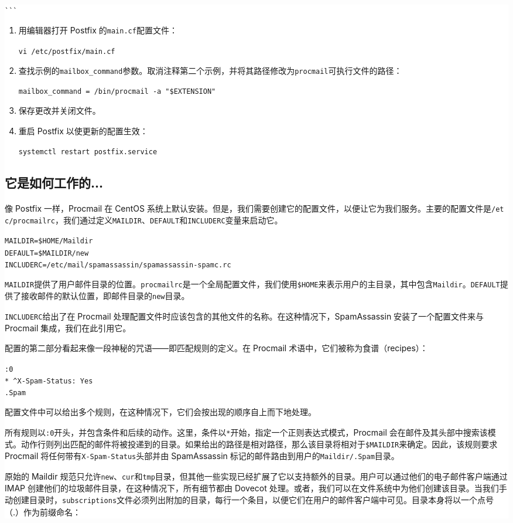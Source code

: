     ```

1.  用编辑器打开 Postfix 的`main.cf`配置文件：

    ```
    vi /etc/postfix/main.cf

    ```

1.  查找示例的`mailbox_command`参数。取消注释第二个示例，并将其路径修改为`procmail`可执行文件的路径：

    ```
    mailbox_command = /bin/procmail -a "$EXTENSION"

    ```

1.  保存更改并关闭文件。

1.  重启 Postfix 以使更新的配置生效：

    ```
    systemctl restart postfix.service

    ```

## 它是如何工作的...

像 Postfix 一样，Procmail 在 CentOS 系统上默认安装。但是，我们需要创建它的配置文件，以便让它为我们服务。主要的配置文件是`/etc/procmailrc`，我们通过定义`MAILDIR`、`DEFAULT`和`INCLUDERC`变量来启动它。

```
MAILDIR=$HOME/Maildir
DEFAULT=$MAILDIR/new
INCLUDERC=/etc/mail/spamassassin/spamassassin-spamc.rc

```

`MAILDIR`提供了用户邮件目录的位置。`procmailrc`是一个全局配置文件，我们使用`$HOME`来表示用户的主目录，其中包含`Maildir`。`DEFAULT`提供了接收邮件的默认位置，即邮件目录的`new`目录。

`INCLUDERC`给出了在 Procmail 处理配置文件时应该包含的其他文件的名称。在这种情况下，SpamAssassin 安装了一个配置文件来与 Procmail 集成，我们在此引用它。

配置的第二部分看起来像一段神秘的咒语——即匹配规则的定义。在 Procmail 术语中，它们被称为食谱（recipes）：

```
:0
* ^X-Spam-Status: Yes
.Spam

```

配置文件中可以给出多个规则，在这种情况下，它们会按出现的顺序自上而下地处理。

所有规则以`:0`开头，并包含条件和后续的动作。这里，条件以`*`开始，指定一个正则表达式模式，Procmail 会在邮件及其头部中搜索该模式。动作行则列出匹配的邮件将被投递到的目录。如果给出的路径是相对路径，那么该目录将相对于`$MAILDIR`来确定。因此，该规则要求 Procmail 将任何带有`X-Spam-Status`头部并由 SpamAssassin 标记的邮件路由到用户的`Maildir/.Spam`目录。

原始的 Maildir 规范只允许`new`、`cur`和`tmp`目录，但其他一些实现已经扩展了它以支持额外的目录。用户可以通过他们的电子邮件客户端通过 IMAP 创建他们的垃圾邮件目录，在这种情况下，所有细节都由 Dovecot 处理。或者，我们可以在文件系统中为他们创建该目录。当我们手动创建目录时，`subscriptions`文件必须列出附加的目录，每行一个条目，以便它们在用户的邮件客户端中可见。目录本身将以一个点号（.）作为前缀命名：
